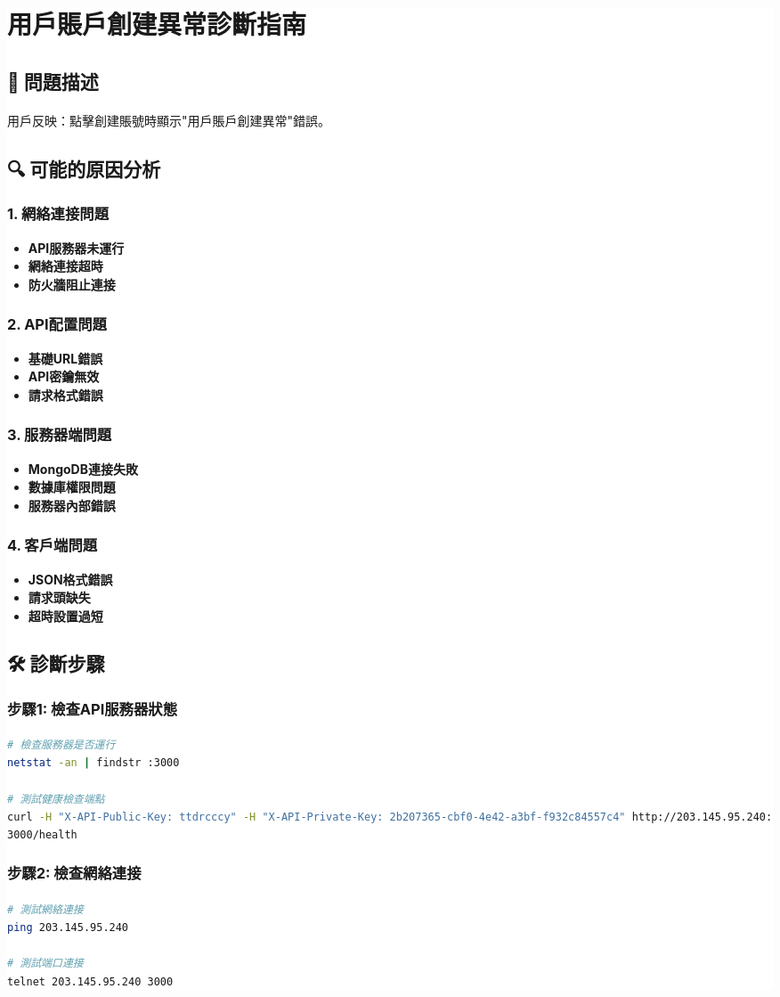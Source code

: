 # 用戶賬戶創建異常診斷指南

## 🚨 問題描述

用戶反映：點擊創建賬號時顯示"用戶賬戶創建異常"錯誤。

## 🔍 可能的原因分析

### 1. 網絡連接問題
- **API服務器未運行**
- **網絡連接超時**
- **防火牆阻止連接**

### 2. API配置問題
- **基礎URL錯誤**
- **API密鑰無效**
- **請求格式錯誤**

### 3. 服務器端問題
- **MongoDB連接失敗**
- **數據庫權限問題**
- **服務器內部錯誤**

### 4. 客戶端問題
- **JSON格式錯誤**
- **請求頭缺失**
- **超時設置過短**

## 🛠️ 診斷步驟

### 步驟1: 檢查API服務器狀態

```bash
# 檢查服務器是否運行
netstat -an | findstr :3000

# 測試健康檢查端點
curl -H "X-API-Public-Key: ttdrcccy" -H "X-API-Private-Key: 2b207365-cbf0-4e42-a3bf-f932c84557c4" http://203.145.95.240:3000/health
```

### 步驟2: 檢查網絡連接

```bash
# 測試網絡連接
ping 203.145.95.240

# 測試端口連接
telnet 203.145.95.240 3000
```
